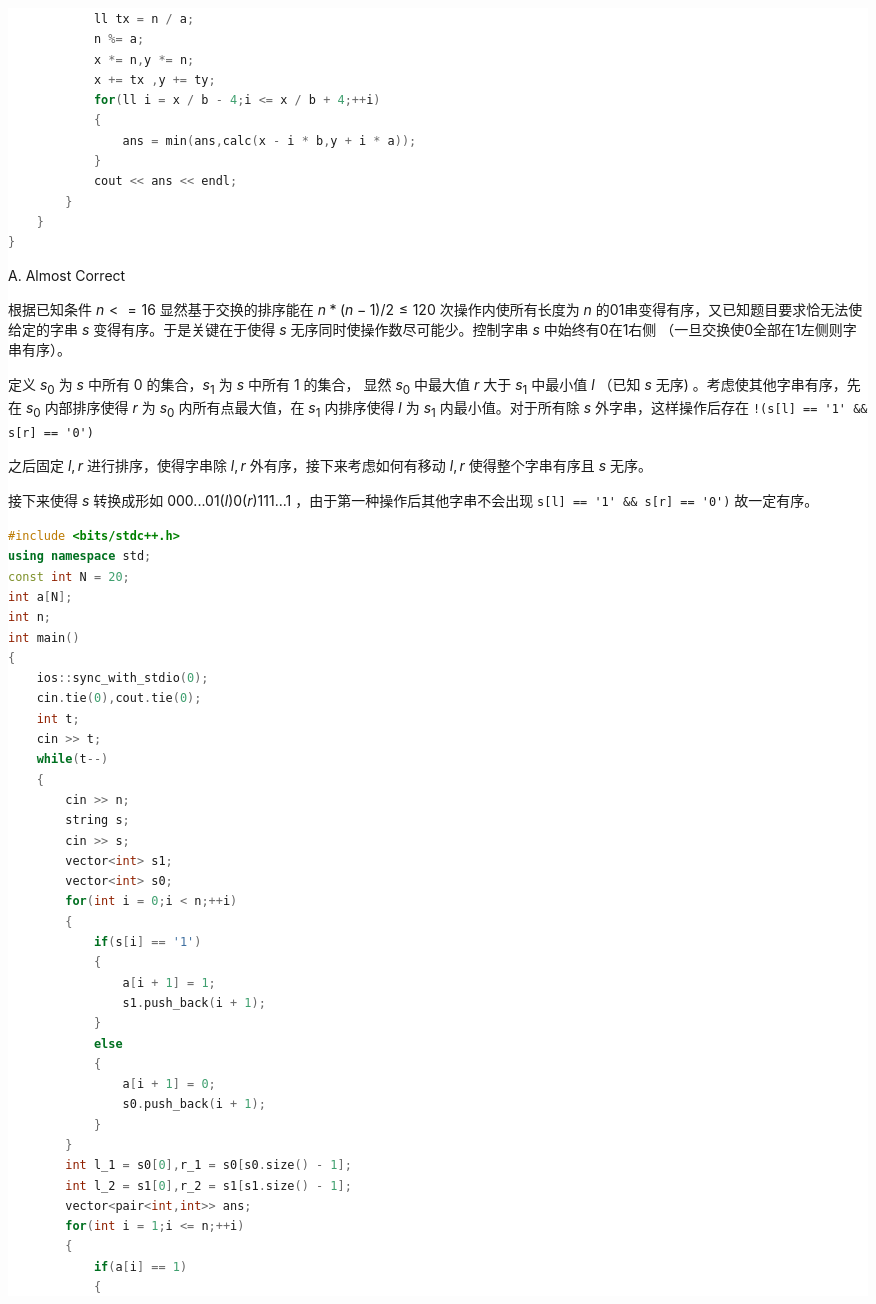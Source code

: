 ```C++
            ll tx = n / a;
            n %= a;
            x *= n,y *= n;
            x += tx ,y += ty;
            for(ll i = x / b - 4;i <= x / b + 4;++i)
            {
                ans = min(ans,calc(x - i * b,y + i * a));
            }
            cout << ans << endl;
        }
    }
}
```

A. Almost Correct

根据已知条件 $n <= 16$ 显然基于交换的排序能在 $n * (n - 1) / 2 \le 120$ 次操作内使所有长度为 $n$  的01串变得有序，又已知题目要求恰无法使给定的字串 $s$ 变得有序。于是关键在于使得 $s$ 无序同时使操作数尽可能少。控制字串 $s$ 中始终有0在1右侧 （一旦交换使0全部在1左侧则字串有序）。

定义 $s_0$ 为 $s$ 中所有 $0$ 的集合，$s_1$ 为 $s$ 中所有 $1$ 的集合， 显然 $s_0$ 中最大值 $r$ 大于 $s_1$ 中最小值 $l$ （已知 $s$ 无序) 。考虑使其他字串有序，先在 $s_0$ 内部排序使得 $r$ 为 $s_0$ 内所有点最大值，在 $s_1$ 内排序使得 $l$ 为 $s_1$ 内最小值。对于所有除 $s$ 外字串，这样操作后存在 `!(s[l] == '1' && s[r] == '0')`

之后固定 $l,r$ 进行排序，使得字串除 $l,r$ 外有序，接下来考虑如何有移动 $l,r$ 使得整个字串有序且 $s$ 无序。

接下来使得 $s$ 转换成形如 $000...01(l)0(r)111...1$ ，由于第一种操作后其他字串不会出现 `s[l] == '1' && s[r] == '0')` 故一定有序。

```c++
#include <bits/stdc++.h>
using namespace std;
const int N = 20;
int a[N];
int n;
int main()
{
    ios::sync_with_stdio(0);
    cin.tie(0),cout.tie(0);
    int t;
    cin >> t;
    while(t--)
    {    
        cin >> n;
        string s;
        cin >> s;
        vector<int> s1;
        vector<int> s0;
        for(int i = 0;i < n;++i)
        {
            if(s[i] == '1')
            {
                a[i + 1] = 1;
                s1.push_back(i + 1);
            }
            else 
            {
                a[i + 1] = 0;
                s0.push_back(i + 1);
            }
        } 
        int l_1 = s0[0],r_1 = s0[s0.size() - 1];
        int l_2 = s1[0],r_2 = s1[s1.size() - 1];
        vector<pair<int,int>> ans;
        for(int i = 1;i <= n;++i)
        {
            if(a[i] == 1)
            {
```